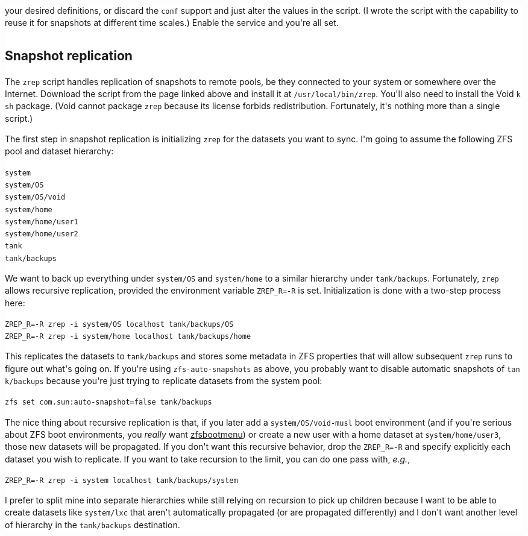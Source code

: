 your desired definitions, or discard the `conf` support and just alter the
values in the script. (I wrote the script with the capability to reuse it for
snapshots at different time scales.) Enable the service and you're all set.

## Snapshot replication

The `zrep` script handles replication of snapshots to remote pools, be they
connected to your system or somewhere over the Internet. Download the script
from the page linked above and install it at `/usr/local/bin/zrep`. You'll
also need to install the Void `ksh` package. (Void cannot package `zrep`
because its license forbids redistribution. Fortunately, it's nothing more
than a single script.)

The first step in snapshot replication is initializing `zrep` for the
datasets you want to sync. I'm going to assume the following ZFS pool and
dataset hierarchy:
```
system
system/OS
system/OS/void
system/home
system/home/user1
system/home/user2
tank
tank/backups
```
We want to back up everything under `system/OS` and `system/home` to a similar
hierarchy under `tank/backups`. Fortunately, `zrep` allows recursive
replication, provided the environment variable `ZREP_R=-R` is set.
Initialization is done with a two-step process here:
```
ZREP_R=-R zrep -i system/OS localhost tank/backups/OS
ZREP_R=-R zrep -i system/home localhost tank/backups/home
```
This replicates the datasets to `tank/backups` and stores some metadata in ZFS
properties that will allow subsequent `zrep` runs to figure out what's going
on. If you're using `zfs-auto-snapshots` as above, you probably want to
disable automatic snapshots of `tank/backups` because you're just trying to
replicate datasets from the system pool:
```
zfs set com.sun:auto-snapshot=false tank/backups
```

The nice thing about recursive replication is that, if you later add a
`system/OS/void-musl` boot environment (and if you're serious about ZFS boot
environments, you *really* want
[zfsbootmenu](https://github.com/zdykstra/zfsbootmenu)) or create a new user
with a home dataset at `system/home/user3`, those new datasets will be
propagated. If you don't want this recursive behavior, drop the `ZREP_R=-R`
and specify explicitly each dataset you wish to replicate. If you want to take
recursion to the limit, you can do one pass with, *e.g.*,
```
ZREP_R=-R zrep -i system localhost tank/backups/system
```
I prefer to split mine into separate hierarchies while still relying on
recursion to pick up children because I want to be able to create datasets
like `system/lxc` that aren't automatically propagated (or are propagated
differently) and I don't want another level of hierarchy in the `tank/backups`
destination.
